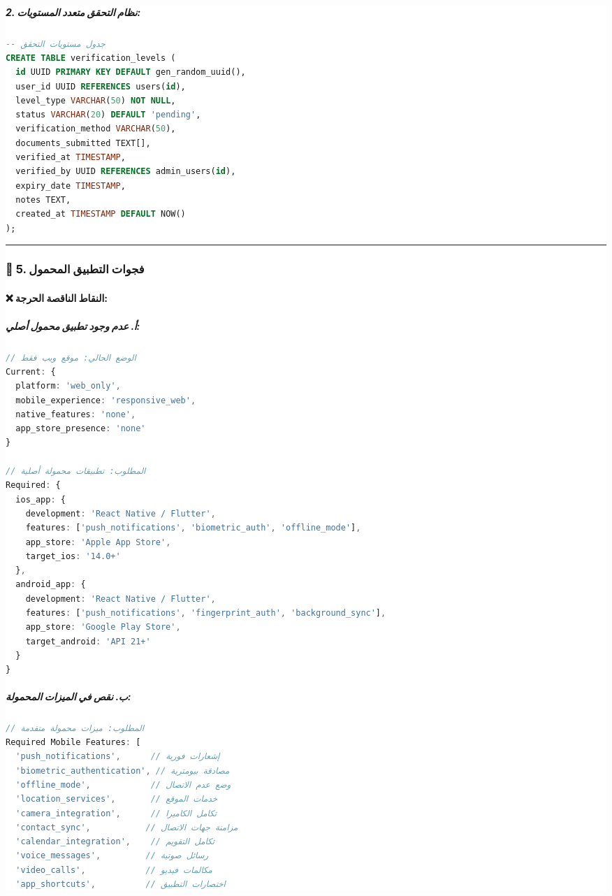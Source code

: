 ##### **2. نظام التحقق متعدد المستويات:**
```sql
-- جدول مستويات التحقق
CREATE TABLE verification_levels (
  id UUID PRIMARY KEY DEFAULT gen_random_uuid(),
  user_id UUID REFERENCES users(id),
  level_type VARCHAR(50) NOT NULL,
  status VARCHAR(20) DEFAULT 'pending',
  verification_method VARCHAR(50),
  documents_submitted TEXT[],
  verified_at TIMESTAMP,
  verified_by UUID REFERENCES admin_users(id),
  expiry_date TIMESTAMP,
  notes TEXT,
  created_at TIMESTAMP DEFAULT NOW()
);
```

---

### 📱 **5. فجوات التطبيق المحمول**

#### ❌ **النقاط الناقصة الحرجة:**

##### **أ. عدم وجود تطبيق محمول أصلي:**
```typescript
// الوضع الحالي: موقع ويب فقط
Current: {
  platform: 'web_only',
  mobile_experience: 'responsive_web',
  native_features: 'none',
  app_store_presence: 'none'
}

// المطلوب: تطبيقات محمولة أصلية
Required: {
  ios_app: {
    development: 'React Native / Flutter',
    features: ['push_notifications', 'biometric_auth', 'offline_mode'],
    app_store: 'Apple App Store',
    target_ios: '14.0+'
  },
  android_app: {
    development: 'React Native / Flutter',
    features: ['push_notifications', 'fingerprint_auth', 'background_sync'],
    app_store: 'Google Play Store',
    target_android: 'API 21+'
  }
}
```

##### **ب. نقص في الميزات المحمولة:**
```typescript
// المطلوب: ميزات محمولة متقدمة
Required Mobile Features: [
  'push_notifications',      // إشعارات فورية
  'biometric_authentication', // مصادقة بيومترية
  'offline_mode',            // وضع عدم الاتصال
  'location_services',       // خدمات الموقع
  'camera_integration',      // تكامل الكاميرا
  'contact_sync',           // مزامنة جهات الاتصال
  'calendar_integration',    // تكامل التقويم
  'voice_messages',         // رسائل صوتية
  'video_calls',            // مكالمات فيديو
  'app_shortcuts',          // اختصارات التطبيق
```